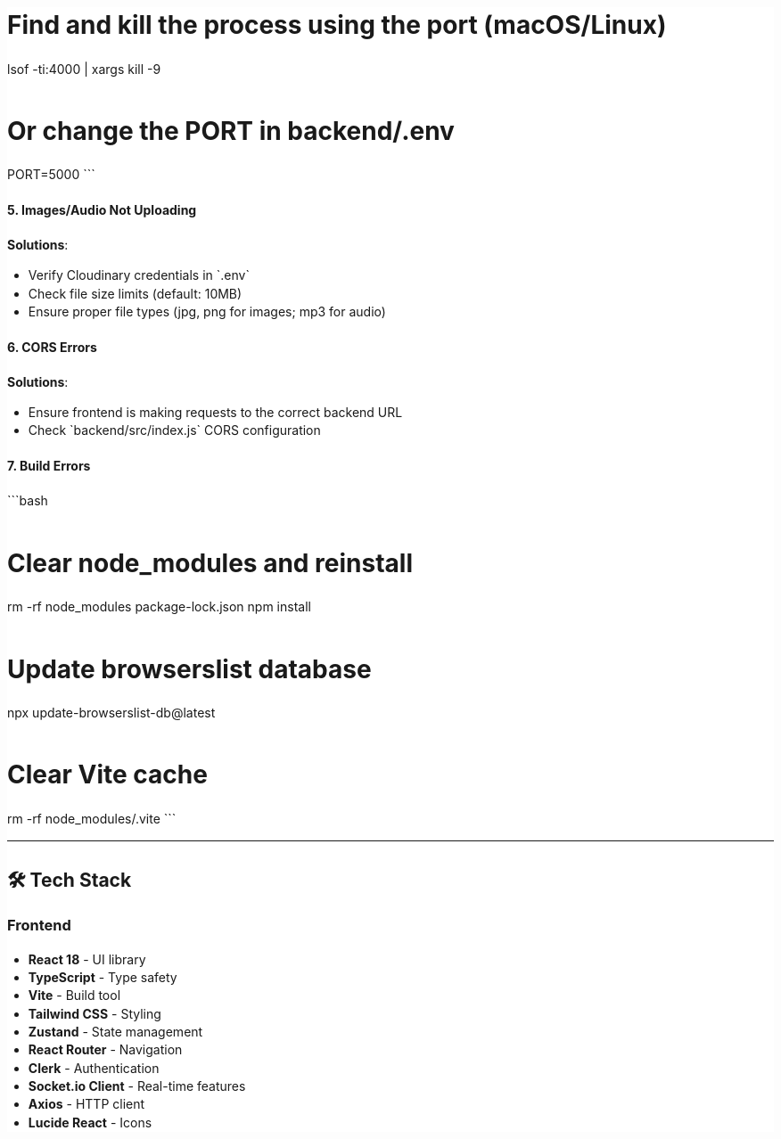 # Find and kill the process using the port (macOS/Linux)

lsof -ti:4000 | xargs kill -9

# Or change the PORT in backend/.env

PORT=5000
\`\`\`

#### 5. Images/Audio Not Uploading

**Solutions**:

- Verify Cloudinary credentials in \`.env\`
- Check file size limits (default: 10MB)
- Ensure proper file types (jpg, png for images; mp3 for audio)

#### 6. CORS Errors

**Solutions**:

- Ensure frontend is making requests to the correct backend URL
- Check \`backend/src/index.js\` CORS configuration

#### 7. Build Errors

\`\`\`bash

# Clear node_modules and reinstall

rm -rf node_modules package-lock.json
npm install

# Update browserslist database

npx update-browserslist-db@latest

# Clear Vite cache

rm -rf node_modules/.vite
\`\`\`

---

## 🛠️ Tech Stack

### Frontend

- **React 18** - UI library
- **TypeScript** - Type safety
- **Vite** - Build tool
- **Tailwind CSS** - Styling
- **Zustand** - State management
- **React Router** - Navigation
- **Clerk** - Authentication
- **Socket.io Client** - Real-time features
- **Axios** - HTTP client
- **Lucide React** - Icons
